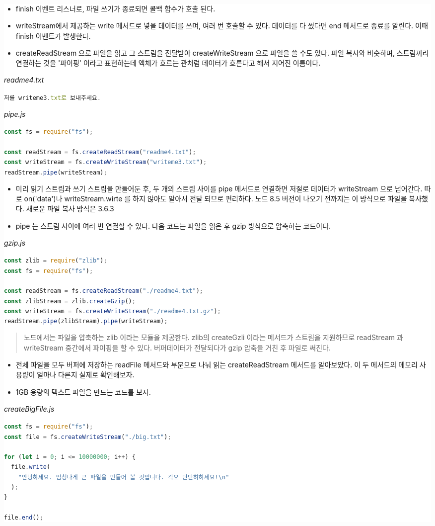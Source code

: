 - finish 이벤트 리스너로, 파일 쓰기가 종료되면 콜백 함수가 호출 된다.

- writeStream에서 제공하는 write 메서드로 넣을 데이터를 쓰며, 여러 번 호출할 수 있다. 데이터를 다 썼다면 end 메서드로 종료를 알린다. 이때 finish 이벤트가 발생한다.


- createReadStream 으로 파일을 읽고 그 스트림을 전달받아 createWriteStream 으로 파일을 쓸 수도 있다. 파일 복사와 비슷하며, 스트림끼리 연결하는 것을 '파이핑' 이라고 표현하는데 액체가 흐르는 관처럼 데이터가 흐른다고 해서 지어진 이름이다.

_readme4.txt_
```javascript
저를 writeme3.txt로 보내주세요.
```

_pipe.js_
```javascript
const fs = require("fs");

const readStream = fs.createReadStream("readme4.txt");
const writeStream = fs.createWriteStream("writeme3.txt");
readStream.pipe(writeStream);
```

- 미리 읽기 스트림과 쓰기 스트림을 만들어둔 후, 두 개의 스트림 사이를 pipe 메서드로 연결하면 저절로 데이터가 writeStream 으로 넘어간다. 따로 on('data')나 writeStream.wirte 를 하지 않아도 알아서 전달 되므로 편리하다. 노드 8.5 버전이 나오기 전까지는 이 방식으로 파일을 복사했다. 새로운 파일 복사 방식은 3.6.3

- pipe 는 스트림 사이에 여러 번 연결할 수 있다. 다음 코드는 파일을 읽은 후 gzip 방식으로 압축하는 코드이다.

_gzip.js_
```javascript
const zlib = require("zlib");
const fs = require("fs");

const readStream = fs.createReadStream("./readme4.txt");
const zlibStream = zlib.createGzip();
const writeStream = fs.createWriteStream("./readme4.txt.gz");
readStream.pipe(zlibStream).pipe(writeStream);
```
> 노드에서는 파일을 압축하는 zlib 이라는 모듈을 제공한다. zlib의 createGzli 이라는 메서드가 스트림을 지원하므로 readStream 과 writeStream 중간에서 파이핑을 할 수 있다. 버퍼데이터가 전달되다가 gzip 압축을 거친 후 파일로 써진다.

- 전체 파일을 모두 버퍼에 저장하는 readFile 메서드와 부분으로 나눠 읽는 createReadStream 메서드를 알아보았다. 이 두 메서드의 메모리 사용량이 얼마나 다른지 실제로 확인해보자.

- 1GB 용량의 텍스트 파일을 만드는 코드를 보자.

_createBigFile.js_
```javascript
const fs = require("fs");
const file = fs.createWriteStream("./big.txt");

for (let i = 0; i <= 10000000; i++) {
  file.write(
    "안녕하세요. 엄청나게 큰 파일을 만들어 볼 것입니다. 각오 단단히하세요!\n"
  );
}

file.end();
```
